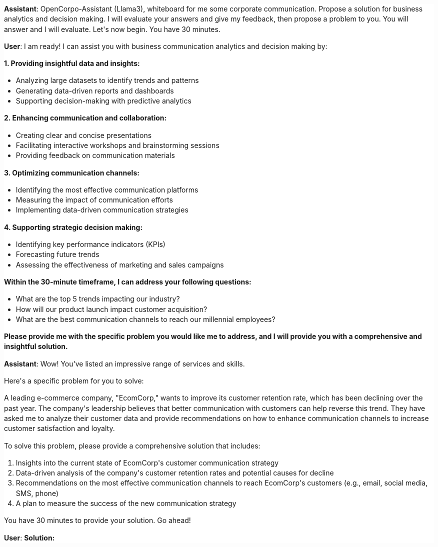 **Assistant**: OpenCorpo-Assistant (Llama3), whiteboard for me some corporate communication. Propose a solution for business analytics and decision making. I will evaluate your answers and give my feedback, then propose a problem to you. You will answer and I will evaluate. Let's now begin. You have 30 minutes.

**User**: I am ready! I can assist you with business communication analytics and decision making by:

**1. Providing insightful data and insights:**
- Analyzing large datasets to identify trends and patterns
- Generating data-driven reports and dashboards
- Supporting decision-making with predictive analytics

**2. Enhancing communication and collaboration:**
- Creating clear and concise presentations
- Facilitating interactive workshops and brainstorming sessions
- Providing feedback on communication materials

**3. Optimizing communication channels:**
- Identifying the most effective communication platforms
- Measuring the impact of communication efforts
- Implementing data-driven communication strategies

**4. Supporting strategic decision making:**
- Identifying key performance indicators (KPIs)
- Forecasting future trends
- Assessing the effectiveness of marketing and sales campaigns

**Within the 30-minute timeframe, I can address your following questions:**

* What are the top 5 trends impacting our industry?
* How will our product launch impact customer acquisition?
* What are the best communication channels to reach our millennial employees?

**Please provide me with the specific problem you would like me to address, and I will provide you with a comprehensive and insightful solution.**

**Assistant**: Wow! You've listed an impressive range of services and skills.

Here's a specific problem for you to solve:

A leading e-commerce company, "EcomCorp," wants to improve its customer retention rate, which has been declining over the past year. The company's leadership believes that better communication with customers can help reverse this trend. They have asked me to analyze their customer data and provide recommendations on how to enhance communication channels to increase customer satisfaction and loyalty.

To solve this problem, please provide a comprehensive solution that includes:

1. Insights into the current state of EcomCorp's customer communication strategy
2. Data-driven analysis of the company's customer retention rates and potential causes for decline
3. Recommendations on the most effective communication channels to reach EcomCorp's customers (e.g., email, social media, SMS, phone)
4. A plan to measure the success of the new communication strategy

You have 30 minutes to provide your solution. Go ahead!

**User**: **Solution:**
